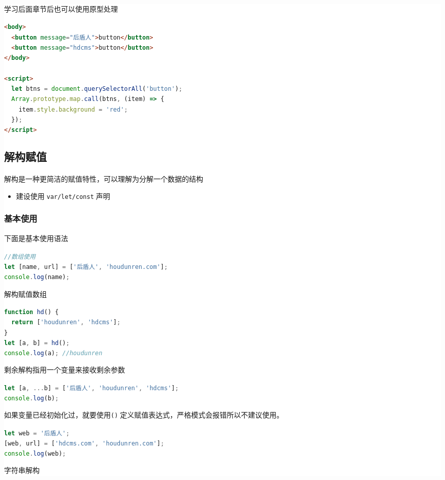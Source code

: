 学习后面章节后也可以使用原型处理

```html
<body>
  <button message="后盾人">button</button>
  <button message="hdcms">button</button>
</body>

<script>
  let btns = document.querySelectorAll('button');
  Array.prototype.map.call(btns, (item) => {
    item.style.background = 'red';
  });
</script>
```

## 解构赋值

解构是一种更简洁的赋值特性，可以理解为分解一个数据的结构

- 建设使用 `var/let/const` 声明

### 基本使用

下面是基本使用语法

```js
//数组使用
let [name, url] = ['后盾人', 'houdunren.com'];
console.log(name);
```

解构赋值数组

```js
function hd() {
  return ['houdunren', 'hdcms'];
}
let [a, b] = hd();
console.log(a); //houdunren
```

剩余解构指用一个变量来接收剩余参数

```js
let [a, ...b] = ['后盾人', 'houdunren', 'hdcms'];
console.log(b);
```

如果变量已经初始化过，就要使用`()` 定义赋值表达式，严格模式会报错所以不建议使用。

```js
let web = '后盾人';
[web, url] = ['hdcms.com', 'houdunren.com'];
console.log(web);
```

字符串解构
